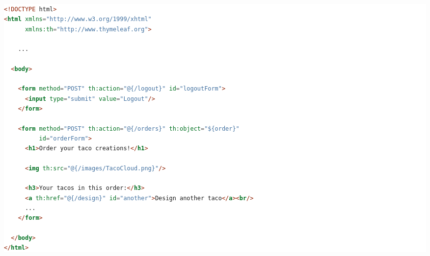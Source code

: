```html
<!DOCTYPE html>
<html xmlns="http://www.w3.org/1999/xhtml" 
      xmlns:th="http://www.thymeleaf.org">

	...
  
  <body>
  
    <form method="POST" th:action="@{/logout}" id="logoutForm">
      <input type="submit" value="Logout"/>
    </form>
  
    <form method="POST" th:action="@{/orders}" th:object="${order}"
          id="orderForm">
      <h1>Order your taco creations!</h1>
      
      <img th:src="@{/images/TacoCloud.png}"/>
    	
      <h3>Your tacos in this order:</h3>
      <a th:href="@{/design}" id="another">Design another taco</a><br/>
      ...
    </form>
  
  </body>
</html>
```